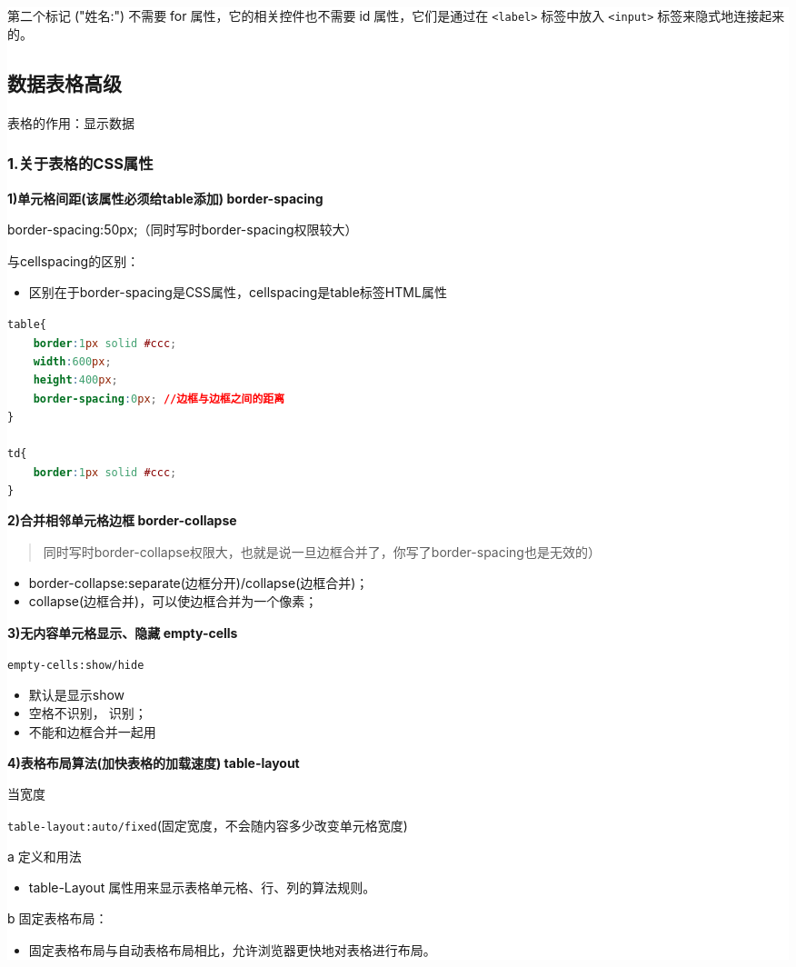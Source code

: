 第二个标记 ("姓名:") 不需要 for 属性，它的相关控件也不需要 id 属性，它们是通过在 `<label>` 标签中放入 `<input>` 标签来隐式地连接起来的。




## 数据表格高级

表格的作用：显示数据

### 1.关于表格的CSS属性

**1)单元格间距(该属性必须给table添加) border-spacing**

border-spacing:50px;（同时写时border-spacing权限较大）

与cellspacing的区别：
- 区别在于border-spacing是CSS属性，cellspacing是table标签HTML属性


```css
table{
    border:1px solid #ccc;
    width:600px;
    height:400px;
    border-spacing:0px; //边框与边框之间的距离
}

td{
    border:1px solid #ccc; 
}
```

**2)合并相邻单元格边框 border-collapse**

> 同时写时border-collapse权限大，也就是说一旦边框合并了，你写了border-spacing也是无效的）

- border-collapse:separate(边框分开)/collapse(边框合并)；
- collapse(边框合并)，可以使边框合并为一个像素；



**3)无内容单元格显示、隐藏 empty-cells**

`empty-cells:show/hide`

- 默认是显示show
- 空格不识别，&nbsp;识别；
- 不能和边框合并一起用



**4)表格布局算法(加快表格的加载速度) table-layout**

当宽度

`table-layout:auto/fixed`(固定宽度，不会随内容多少改变单元格宽度)

a 定义和用法
- table-Layout 属性用来显示表格单元格、行、列的算法规则。

b 固定表格布局：
- 固定表格布局与自动表格布局相比，允许浏览器更快地对表格进行布局。
